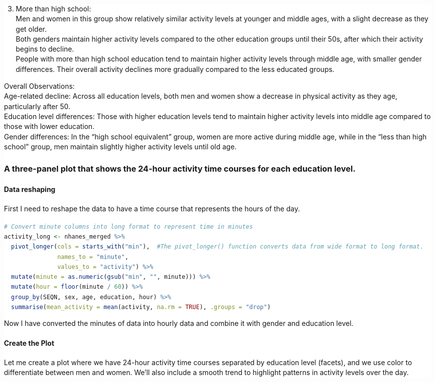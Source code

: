 3.  More than high school:  
    Men and women in this group show relatively similar activity levels
    at younger and middle ages, with a slight decrease as they get
    older.  
    Both genders maintain higher activity levels compared to the other
    education groups until their 50s, after which their activity begins
    to decline.  
    People with more than high school education tend to maintain higher
    activity levels through middle age, with smaller gender differences.
    Their overall activity declines more gradually compared to the less
    educated groups.

Overall Observations:  
Age-related decline: Across all education levels, both men and women
show a decrease in physical activity as they age, particularly after
50.  
Education level differences: Those with higher education levels tend to
maintain higher activity levels into middle age compared to those with
lower education.  
Gender differences: In the “high school equivalent” group, women are
more active during middle age, while in the “less than high school”
group, men maintain slightly higher activity levels until old age.

### A three-panel plot that shows the 24-hour activity time courses for each education level.

#### Data reshaping

First I need to reshape the data to have a time course that represents
the hours of the day.

``` r
# Convert minute columns into long format to represent time in minutes
activity_long <- nhanes_merged %>% 
  pivot_longer(cols = starts_with("min"),  #The pivot_longer() function converts data from wide format to long format.
               names_to = "minute", 
               values_to = "activity") %>% 
  mutate(minute = as.numeric(gsub("min", "", minute))) %>% 
  mutate(hour = floor(minute / 60)) %>% 
  group_by(SEQN, sex, age, education, hour) %>% 
  summarise(mean_activity = mean(activity, na.rm = TRUE), .groups = "drop") 
```

Now I have converted the minutes of data into hourly data and combine it
with gender and education level.

#### Create the Plot

Let me create a plot where we have 24-hour activity time courses
separated by education level (facets), and we use color to differentiate
between men and women. We’ll also include a smooth trend to highlight
patterns in activity levels over the day.

